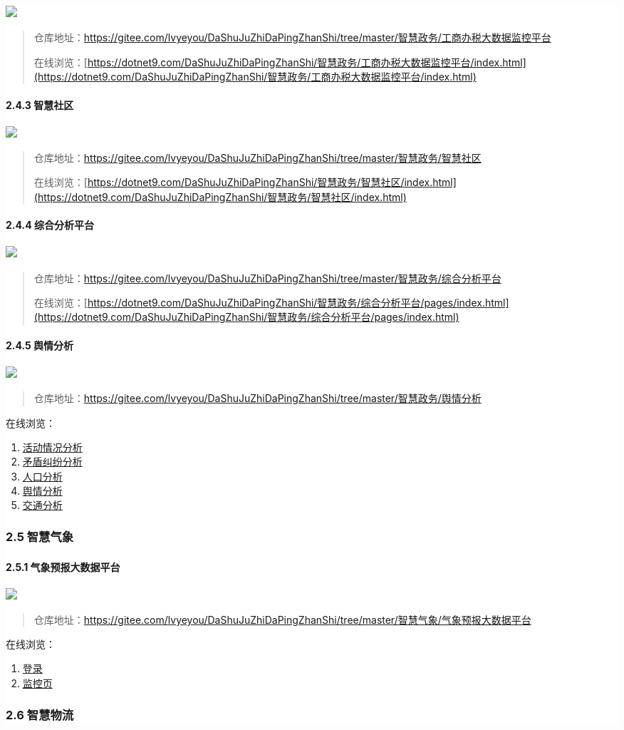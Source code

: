 ![](https://img1.dotnet9.com/2022/04/2609.png)

> 仓库地址：https://gitee.com/lvyeyou/DaShuJuZhiDaPingZhanShi/tree/master/智慧政务/工商办税大数据监控平台
>
> 在线浏览：[https://dotnet9.com/DaShuJuZhiDaPingZhanShi/智慧政务/工商办税大数据监控平台/index.html](https://dotnet9.com/DaShuJuZhiDaPingZhanShi/智慧政务/工商办税大数据监控平台/index.html)

#### 2.4.3 智慧社区

![](https://img1.dotnet9.com/2022/04/2610.png)

> 仓库地址：https://gitee.com/lvyeyou/DaShuJuZhiDaPingZhanShi/tree/master/智慧政务/智慧社区
>
> 在线浏览：[https://dotnet9.com/DaShuJuZhiDaPingZhanShi/智慧政务/智慧社区/index.html](https://dotnet9.com/DaShuJuZhiDaPingZhanShi/智慧政务/智慧社区/index.html)

#### 2.4.4 综合分析平台

![](https://img1.dotnet9.com/2022/04/2611.png)

> 仓库地址：https://gitee.com/lvyeyou/DaShuJuZhiDaPingZhanShi/tree/master/智慧政务/综合分析平台
>
> 在线浏览：[https://dotnet9.com/DaShuJuZhiDaPingZhanShi/智慧政务/综合分析平台/pages/index.html](https://dotnet9.com/DaShuJuZhiDaPingZhanShi/智慧政务/综合分析平台/pages/index.html)

#### 2.4.5 舆情分析

![](https://img1.dotnet9.com/2022/04/2612.png)

> 仓库地址：https://gitee.com/lvyeyou/DaShuJuZhiDaPingZhanShi/tree/master/智慧政务/舆情分析

在线浏览：

1. [活动情况分析](https://dotnet9.com/DaShuJuZhiDaPingZhanShi/智慧政务/舆情分析/activity.html)
2. [矛盾纠纷分析](https://dotnet9.com/DaShuJuZhiDaPingZhanShi/智慧政务/舆情分析/analysis.html)
3. [人口分析](https://dotnet9.com/DaShuJuZhiDaPingZhanShi/智慧政务/舆情分析/people.html)
4. [舆情分析](https://dotnet9.com/DaShuJuZhiDaPingZhanShi/智慧政务/舆情分析/public.html)
5. [交通分析](https://dotnet9.com/DaShuJuZhiDaPingZhanShi/智慧政务/舆情分析/traffic.html)

### 2.5 智慧气象

#### 2.5.1 气象预报大数据平台

![](https://img1.dotnet9.com/2022/04/2613.png)

> 仓库地址：https://gitee.com/lvyeyou/DaShuJuZhiDaPingZhanShi/tree/master/智慧气象/气象预报大数据平台

在线浏览：

1. [登录](https://dotnet9.com/DaShuJuZhiDaPingZhanShi/智慧气象/气象预报大数据平台/login.html)
2. [监控页](https://dotnet9.com/DaShuJuZhiDaPingZhanShi/智慧气象/气象预报大数据平台/index.html)

### 2.6 智慧物流
